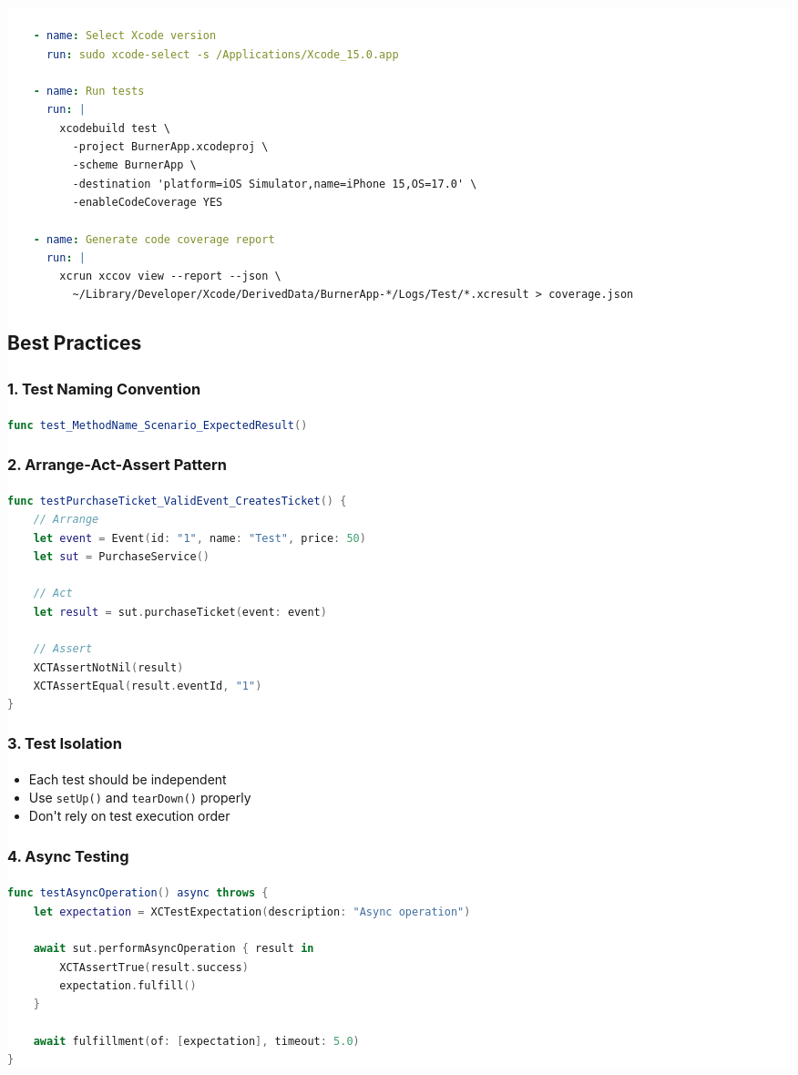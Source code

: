 ```yaml

    - name: Select Xcode version
      run: sudo xcode-select -s /Applications/Xcode_15.0.app

    - name: Run tests
      run: |
        xcodebuild test \
          -project BurnerApp.xcodeproj \
          -scheme BurnerApp \
          -destination 'platform=iOS Simulator,name=iPhone 15,OS=17.0' \
          -enableCodeCoverage YES

    - name: Generate code coverage report
      run: |
        xcrun xccov view --report --json \
          ~/Library/Developer/Xcode/DerivedData/BurnerApp-*/Logs/Test/*.xcresult > coverage.json
```

## Best Practices

### 1. Test Naming Convention
```swift
func test_MethodName_Scenario_ExpectedResult()
```

### 2. Arrange-Act-Assert Pattern
```swift
func testPurchaseTicket_ValidEvent_CreatesTicket() {
    // Arrange
    let event = Event(id: "1", name: "Test", price: 50)
    let sut = PurchaseService()

    // Act
    let result = sut.purchaseTicket(event: event)

    // Assert
    XCTAssertNotNil(result)
    XCTAssertEqual(result.eventId, "1")
}
```

### 3. Test Isolation
- Each test should be independent
- Use `setUp()` and `tearDown()` properly
- Don't rely on test execution order

### 4. Async Testing
```swift
func testAsyncOperation() async throws {
    let expectation = XCTestExpectation(description: "Async operation")

    await sut.performAsyncOperation { result in
        XCTAssertTrue(result.success)
        expectation.fulfill()
    }

    await fulfillment(of: [expectation], timeout: 5.0)
}
```
